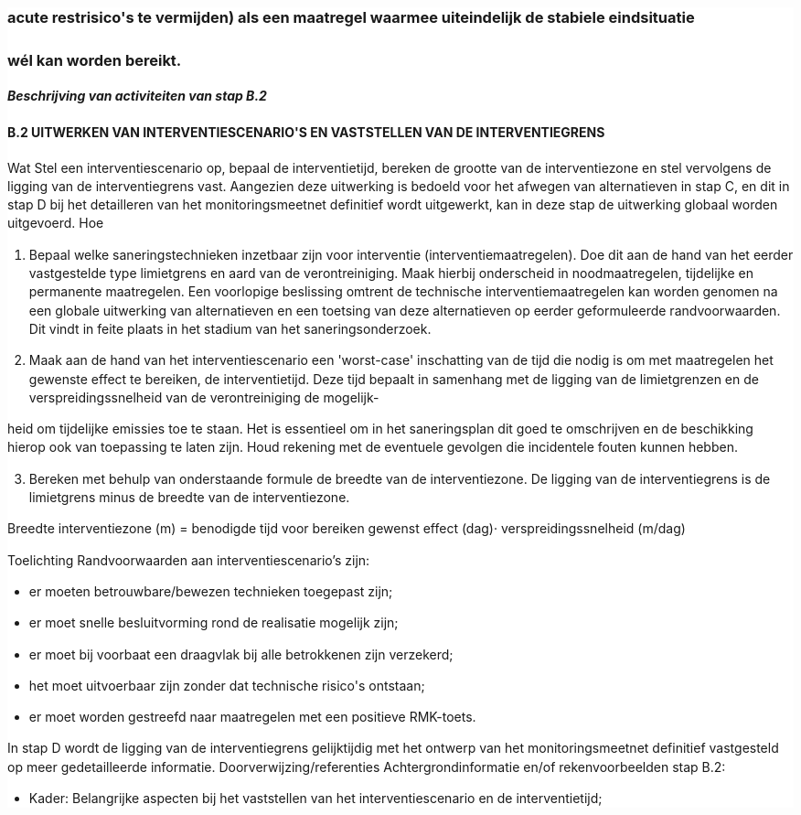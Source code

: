 ### acute restrisico's te vermijden) als een maatregel waarmee uiteindelijk de stabiele eindsituatie 

### wél kan worden bereikt. 

**_Beschrijving van activiteiten van stap B.2_** 

#### B.2 UITWERKEN VAN INTERVENTIESCENARIO'S EN VASTSTELLEN VAN DE INTERVENTIEGRENS 

 Wat Stel een interventiescenario op, bepaal de interventietijd, bereken de grootte van de interventiezone en stel vervolgens de ligging van de interventiegrens vast. Aangezien deze uitwerking is bedoeld voor het afwegen van alternatieven in stap C, en dit in stap D bij het detailleren van het monitoringsmeetnet definitief wordt uitgewerkt, kan in deze stap de uitwerking globaal worden uitgevoerd. Hoe 

1. Bepaal welke saneringstechnieken inzetbaar zijn voor interventie (interventiemaatregelen). Doe dit     aan de hand van het eerder vastgestelde type limietgrens en aard van de verontreiniging. Maak hierbij     onderscheid in noodmaatregelen, tijdelijke en permanente maatregelen. Een voorlopige beslissing     omtrent de technische interventiemaatregelen kan worden genomen na een globale uitwerking van     alternatieven en een toetsing van deze alternatieven op eerder geformuleerde randvoorwaarden. Dit     vindt in feite plaats in het stadium van het saneringsonderzoek. 

2. Maak aan de hand van het interventiescenario een 'worst-case' inschatting van de tijd die nodig is om     met maatregelen het gewenste effect te bereiken, de interventietijd. Deze tijd bepaalt in samenhang     met de ligging van de limietgrenzen en de verspreidingssnelheid van de verontreiniging de mogelijk- 


 heid om tijdelijke emissies toe te staan. Het is essentieel om in het saneringsplan dit goed te omschrijven en de beschikking hierop ook van toepassing te laten zijn. Houd rekening met de eventuele gevolgen die incidentele fouten kunnen hebben. 

3. Bereken met behulp van onderstaande formule de breedte van de interventiezone. De ligging van de     interventiegrens is de limietgrens minus de breedte van de interventiezone. 

 Breedte interventiezone (m) = benodigde tijd voor bereiken gewenst effect (dag)· verspreidingssnelheid (m/dag) 

 Toelichting Randvoorwaarden aan interventiescenario’s zijn: 

- er moeten betrouwbare/bewezen technieken toegepast zijn; 

- er moet snelle besluitvorming rond de realisatie mogelijk zijn; 

- er moet bij voorbaat een draagvlak bij alle betrokkenen zijn verzekerd; 

- het moet uitvoerbaar zijn zonder dat technische risico's ontstaan; 

- er moet worden gestreefd naar maatregelen met een positieve RMK-toets. 

 In stap D wordt de ligging van de interventiegrens gelijktijdig met het ontwerp van het monitoringsmeetnet definitief vastgesteld op meer gedetailleerde informatie. Doorverwijzing/referenties Achtergrondinformatie en/of rekenvoorbeelden stap B.2: 

- Kader: Belangrijke aspecten bij het vaststellen van het interventiescenario en de interventietijd; 

